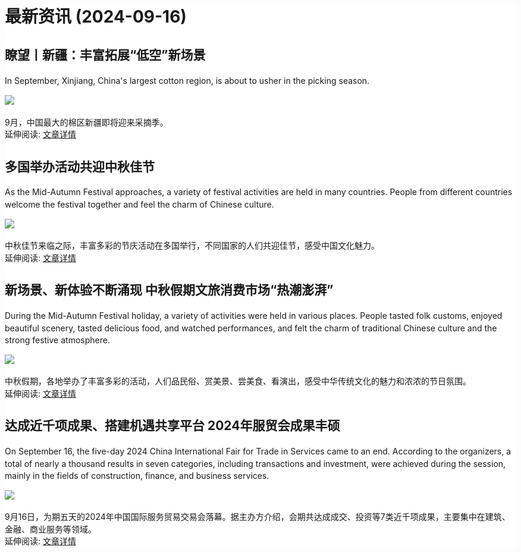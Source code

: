 # 最新资讯 (2024-09-16) 
## 瞭望丨新疆：丰富拓展“低空”新场景   
In September, Xinjiang, China's largest cotton region, is about to usher in the picking season.   

<img src="https://p3.img.cctvpic.com/photoworkspace/2024/09/16/2024091620585740988.png" />   

9月，中国最大的棉区新疆即将迎来采摘季。   
延伸阅读: [文章详情](https://news.cctv.com/2024/09/16/ARTIUm9aJKVpQEx8GyhfIwsL240916.shtml)   

<qrcode title="瞭望丨新疆：丰富拓展“低空”新场景" image="https://p3.img.cctvpic.com/photoworkspace/2024/09/16/2024091620585740988.png" />   

## 多国举办活动共迎中秋佳节   
As the Mid-Autumn Festival approaches, a variety of festival activities are held in many countries. People from different countries welcome the festival together and feel the charm of Chinese culture.   

<img src="https://p1.img.cctvpic.com/photoworkspace/2024/09/16/2024091620295041916.jpg" />   

中秋佳节来临之际，丰富多彩的节庆活动在多国举行，不同国家的人们共迎佳节，感受中国文化魅力。   
延伸阅读: [文章详情](https://news.cctv.com/2024/09/16/ARTINBTgJyBB9Frhl0j2IOcO240916.shtml)   

<qrcode title="多国举办活动共迎中秋佳节" image="https://p1.img.cctvpic.com/photoworkspace/2024/09/16/2024091620295041916.jpg" />   

## 新场景、新体验不断涌现 中秋假期文旅消费市场“热潮澎湃”   
During the Mid-Autumn Festival holiday, a variety of activities were held in various places. People tasted folk customs, enjoyed beautiful scenery, tasted delicious food, and watched performances, and felt the charm of traditional Chinese culture and the strong festive atmosphere.   

<img src="https://p5.img.cctvpic.com/photoworkspace/2024/09/16/2024091619395610158.png" />   

中秋假期，各地举办了丰富多彩的活动，人们品民俗、赏美景、尝美食、看演出，感受中华传统文化的魅力和浓浓的节日氛围。   
延伸阅读: [文章详情](https://news.cctv.com/2024/09/16/ARTI6Dh9aMocCRljMpo8ToXL240916.shtml)   

<qrcode title="新场景、新体验不断涌现 中秋假期文旅消费市场“热潮澎湃”" image="https://p5.img.cctvpic.com/photoworkspace/2024/09/16/2024091619395610158.png" />   

## 达成近千项成果、搭建机遇共享平台 2024年服贸会成果丰硕   
On September 16, the five-day 2024 China International Fair for Trade in Services came to an end. According to the organizers, a total of nearly a thousand results in seven categories, including transactions and investment, were achieved during the session, mainly in the fields of construction, finance, and business services.   

<img src="https://p2.img.cctvpic.com/photoworkspace/2024/09/16/2024091620101660622.png" />   

9月16日，为期五天的2024年中国国际服务贸易交易会落幕。据主办方介绍，会期共达成成交、投资等7类近千项成果，主要集中在建筑、金融、商业服务等领域。   
延伸阅读: [文章详情](https://news.cctv.com/2024/09/16/ARTIfQP0vqNW3frRdY51WEyo240916.shtml)   
